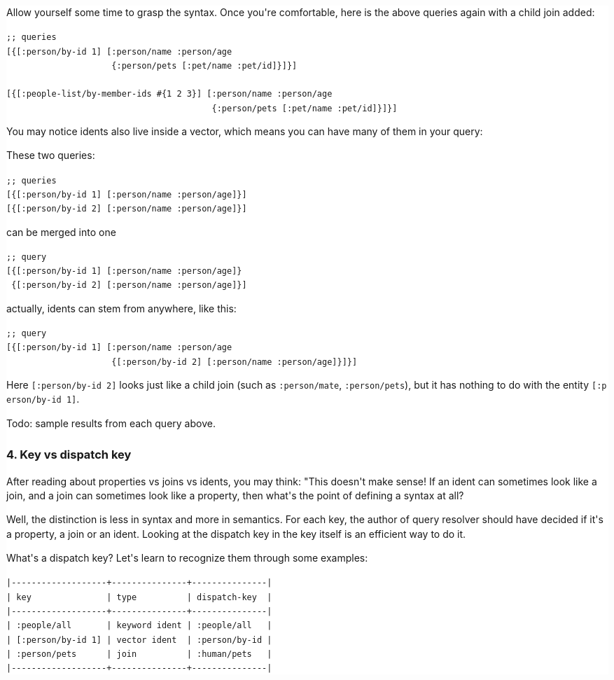 Allow yourself some time to grasp the syntax. Once you're comfortable, here is the above queries again with a child join added:

```text
;; queries
[{[:person/by-id 1] [:person/name :person/age
                     {:person/pets [:pet/name :pet/id]}]}]

[{[:people-list/by-member-ids #{1 2 3}] [:person/name :person/age
                                         {:person/pets [:pet/name :pet/id]}]}]
```

You may notice idents also live inside a vector, which means you can have many of them in your query:

These two queries:

```text
;; queries
[{[:person/by-id 1] [:person/name :person/age]}]
[{[:person/by-id 2] [:person/name :person/age]}]
```

can be merged into one

```text
;; query
[{[:person/by-id 1] [:person/name :person/age]}
 {[:person/by-id 2] [:person/name :person/age]}]
```

actually, idents can stem from anywhere, like this:

```text
;; query
[{[:person/by-id 1] [:person/name :person/age
                     {[:person/by-id 2] [:person/name :person/age]}]}]
```

Here `[:person/by-id 2]` looks just like a child join \(such as `:person/mate`, `:person/pets`\), but it has nothing to do with the entity `[:person/by-id 1]`.

Todo: sample results from each query above.

### 4. Key vs dispatch key

After reading about properties vs joins vs idents, you may think: "This doesn't make sense! If an ident can sometimes look like a join, and a join can sometimes look like a property, then what's the point of defining a syntax at all?

Well, the distinction is less in syntax and more in semantics. For each key, the author of query resolver should have decided if it's a property, a join or an ident. Looking at the dispatch key in the key itself is an efficient way to do it.

What's a dispatch key? Let's learn to recognize them through some examples:

```text
|-------------------+---------------+---------------|
| key               | type          | dispatch-key  |
|-------------------+---------------+---------------|
| :people/all       | keyword ident | :people/all   |
| [:person/by-id 1] | vector ident  | :person/by-id |
| :person/pets      | join          | :human/pets   |
|-------------------+---------------+---------------|
```
